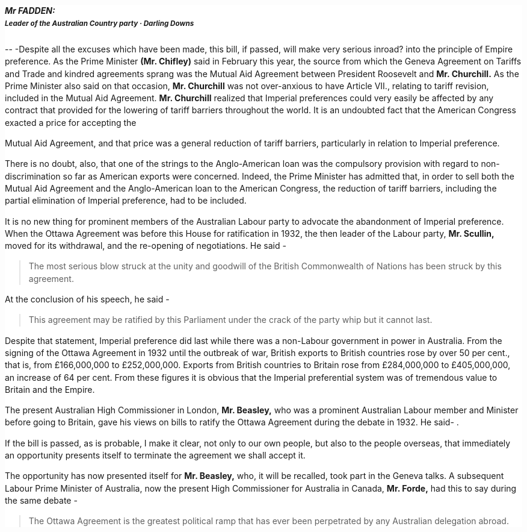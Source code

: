 ##### Mr FADDEN:<br><small class="text-muted">Leader of the Australian Country party &middot; Darling Downs</small>

-- -Despite all the excuses which have been made, this bill, if passed, will make very serious inroad? into the principle of Empire preference. As the Prime Minister  **(Mr. Chifley)**  said in February this year, the source from which the Geneva Agreement on Tariffs and Trade and kindred agreements sprang was the Mutual Aid Agreement between  President  Roosevelt and  **Mr. Churchill.**  As the Prime Minister also said on that occasion,  **Mr. Churchill**  was not over-anxious to have Article VII., relating to tariff revision, included in the Mutual Aid Agreement.  **Mr. Churchill**  realized that Imperial preferences could very easily be affected by any contract that provided for the lowering of tariff barriers throughout the world. It is an undoubted fact that the American Congress exacted a price for accepting the 

Mutual Aid Agreement, and that price was a general reduction of tariff barriers, particularly in relation to Imperial preference. 

There is no doubt, also, that one of the strings to the Anglo-American loan was the compulsory provision with regard to non-discrimination so far as American exports were concerned. Indeed, the Prime Minister has admitted that, in order to sell both the Mutual Aid Agreement and the Anglo-American loan to the American Congress, the reduction of tariff barriers, including the partial elimination of Imperial preference, had to be included. 

It is no new thing for prominent members of the Australian Labour party to advocate the abandonment of Imperial preference. When the Ottawa Agreement was before this House for ratification in 1932, the then leader of the Labour party,  **Mr. Scullin,**  moved for its withdrawal, and the re-opening of negotiations. He said - 

  >The most serious blow struck at the unity and goodwill of the British Commonwealth of Nations has been struck by this agreement. 

At the conclusion of his speech, he said - 

  >This agreement may be ratified by this Parliament under the crack of the party whip but it cannot last. 

Despite that statement, Imperial preference did last while there was a non-Labour government in power in Australia. From the signing of the Ottawa Agreement in 1932 until the outbreak of war, British exports to British countries rose by over 50 per cent., that is, from £166,000,000 to £252,000,000. Exports from British countries to Britain rose from £284,000,000 to £405,000,000, an increase of 64 per cent. From these figures it is obvious that the Imperial preferential system was of tremendous value to Britain and the Empire. 

The present Australian High Commissioner in London,  **Mr. Beasley,**  who was a prominent Australian Labour member and Minister before going to Britain, gave his views on bills to ratify the Ottawa Agreement during the debate in 1932. He said- . 

If the bill is passed, as is probable, I make it clear, not only to our own people, but also to the people overseas, that immediately an opportunity presents itself to terminate the agreement we shall accept it. 

The opportunity has now presented itself for  **Mr. Beasley,**  who, it will be recalled, took part in the Geneva talks. A subsequent Labour Prime Minister of Australia, now the present High Commissioner for Australia in Canada,  **Mr. Forde,**  had this to say during the same debate - 

  >The Ottawa Agreement is the greatest political ramp that has ever been perpetrated by any Australian delegation abroad. 
